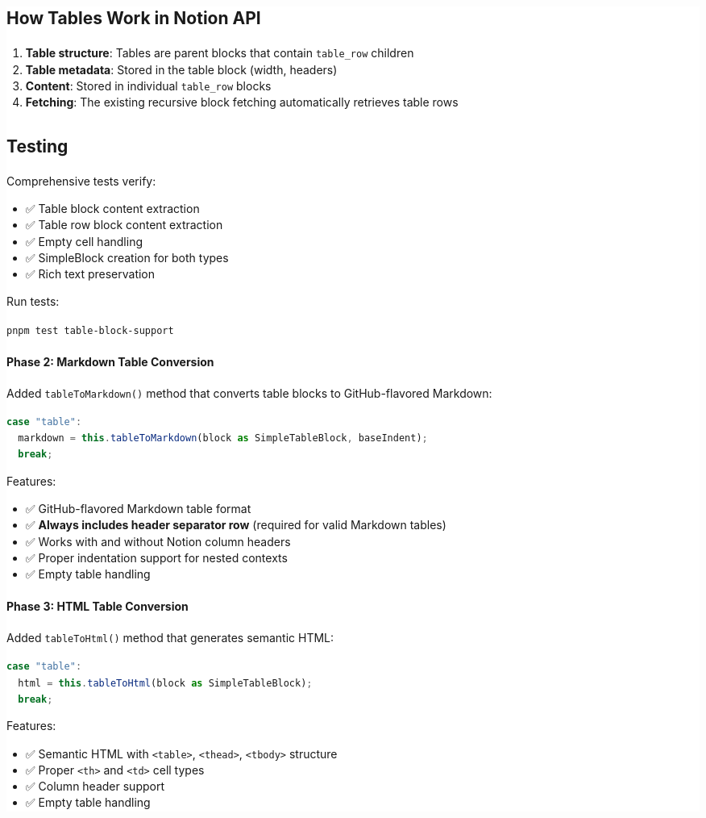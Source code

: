 ## How Tables Work in Notion API

1. **Table structure**: Tables are parent blocks that contain `table_row` children
2. **Table metadata**: Stored in the table block (width, headers)
3. **Content**: Stored in individual `table_row` blocks
4. **Fetching**: The existing recursive block fetching automatically retrieves table rows

## Testing

Comprehensive tests verify:

- ✅ Table block content extraction
- ✅ Table row block content extraction
- ✅ Empty cell handling
- ✅ SimpleBlock creation for both types
- ✅ Rich text preservation

Run tests:

```bash
pnpm test table-block-support
```

#### Phase 2: Markdown Table Conversion

Added `tableToMarkdown()` method that converts table blocks to GitHub-flavored Markdown:

```typescript
case "table":
  markdown = this.tableToMarkdown(block as SimpleTableBlock, baseIndent);
  break;
```

Features:

- ✅ GitHub-flavored Markdown table format
- ✅ **Always includes header separator row** (required for valid Markdown tables)
- ✅ Works with and without Notion column headers
- ✅ Proper indentation support for nested contexts
- ✅ Empty table handling

#### Phase 3: HTML Table Conversion

Added `tableToHtml()` method that generates semantic HTML:

```typescript
case "table":
  html = this.tableToHtml(block as SimpleTableBlock);
  break;
```

Features:

- ✅ Semantic HTML with `<table>`, `<thead>`, `<tbody>` structure
- ✅ Proper `<th>` and `<td>` cell types
- ✅ Column header support
- ✅ Empty table handling
